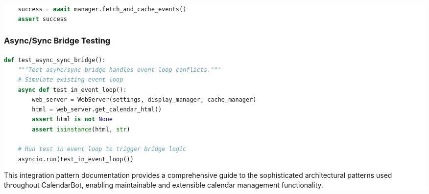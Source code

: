 ```python
    success = await manager.fetch_and_cache_events()
    assert success
```

### Async/Sync Bridge Testing

```python
def test_async_sync_bridge():
    """Test async/sync bridge handles event loop conflicts."""
    # Simulate existing event loop
    async def test_in_event_loop():
        web_server = WebServer(settings, display_manager, cache_manager)
        html = web_server.get_calendar_html()
        assert html is not None
        assert isinstance(html, str)
    
    # Run test in event loop to trigger bridge logic
    asyncio.run(test_in_event_loop())
```

This integration pattern documentation provides a comprehensive guide to the sophisticated architectural patterns used throughout CalendarBot, enabling maintainable and extensible calendar management functionality.